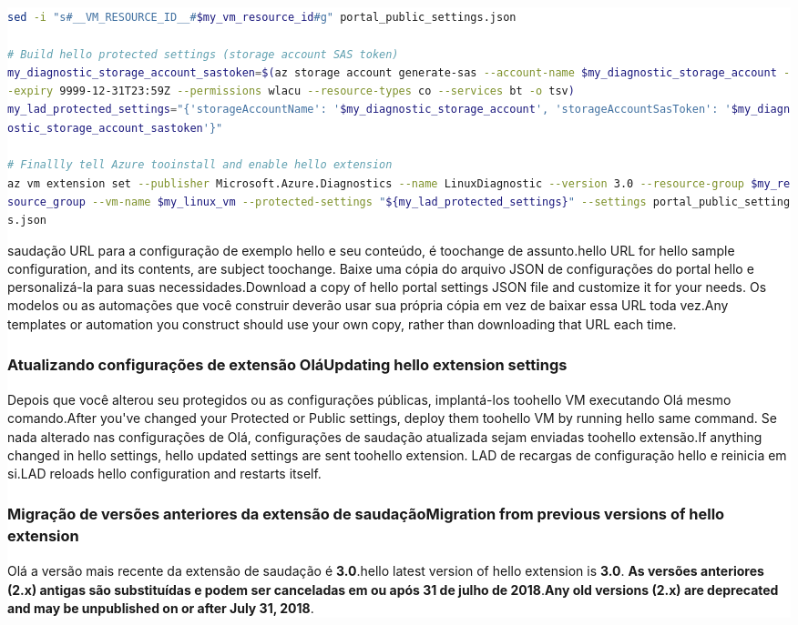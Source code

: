 ```bash
sed -i "s#__VM_RESOURCE_ID__#$my_vm_resource_id#g" portal_public_settings.json

# Build hello protected settings (storage account SAS token)
my_diagnostic_storage_account_sastoken=$(az storage account generate-sas --account-name $my_diagnostic_storage_account --expiry 9999-12-31T23:59Z --permissions wlacu --resource-types co --services bt -o tsv)
my_lad_protected_settings="{'storageAccountName': '$my_diagnostic_storage_account', 'storageAccountSasToken': '$my_diagnostic_storage_account_sastoken'}"

# Finallly tell Azure tooinstall and enable hello extension
az vm extension set --publisher Microsoft.Azure.Diagnostics --name LinuxDiagnostic --version 3.0 --resource-group $my_resource_group --vm-name $my_linux_vm --protected-settings "${my_lad_protected_settings}" --settings portal_public_settings.json
```

<span data-ttu-id="f8495-139">saudação URL para a configuração de exemplo hello e seu conteúdo, é toochange de assunto.</span><span class="sxs-lookup"><span data-stu-id="f8495-139">hello URL for hello sample configuration, and its contents, are subject toochange.</span></span> <span data-ttu-id="f8495-140">Baixe uma cópia do arquivo JSON de configurações do portal hello e personalizá-la para suas necessidades.</span><span class="sxs-lookup"><span data-stu-id="f8495-140">Download a copy of hello portal settings JSON file and customize it for your needs.</span></span> <span data-ttu-id="f8495-141">Os modelos ou as automações que você construir deverão usar sua própria cópia em vez de baixar essa URL toda vez.</span><span class="sxs-lookup"><span data-stu-id="f8495-141">Any templates or automation you construct should use your own copy, rather than downloading that URL each time.</span></span>

### <a name="updating-hello-extension-settings"></a><span data-ttu-id="f8495-142">Atualizando configurações de extensão Olá</span><span class="sxs-lookup"><span data-stu-id="f8495-142">Updating hello extension settings</span></span>

<span data-ttu-id="f8495-143">Depois que você alterou seu protegidos ou as configurações públicas, implantá-los toohello VM executando Olá mesmo comando.</span><span class="sxs-lookup"><span data-stu-id="f8495-143">After you've changed your Protected or Public settings, deploy them toohello VM by running hello same command.</span></span> <span data-ttu-id="f8495-144">Se nada alterado nas configurações de Olá, configurações de saudação atualizada sejam enviadas toohello extensão.</span><span class="sxs-lookup"><span data-stu-id="f8495-144">If anything changed in hello settings, hello updated settings are sent toohello extension.</span></span> <span data-ttu-id="f8495-145">LAD de recargas de configuração hello e reinicia em si.</span><span class="sxs-lookup"><span data-stu-id="f8495-145">LAD reloads hello configuration and restarts itself.</span></span>

### <a name="migration-from-previous-versions-of-hello-extension"></a><span data-ttu-id="f8495-146">Migração de versões anteriores da extensão de saudação</span><span class="sxs-lookup"><span data-stu-id="f8495-146">Migration from previous versions of hello extension</span></span>

<span data-ttu-id="f8495-147">Olá a versão mais recente da extensão de saudação é **3.0**.</span><span class="sxs-lookup"><span data-stu-id="f8495-147">hello latest version of hello extension is **3.0**.</span></span> <span data-ttu-id="f8495-148">**As versões anteriores (2.x) antigas são substituídas e podem ser canceladas em ou após 31 de julho de 2018**.</span><span class="sxs-lookup"><span data-stu-id="f8495-148">**Any old versions (2.x) are deprecated and may be unpublished on or after July 31, 2018**.</span></span>
